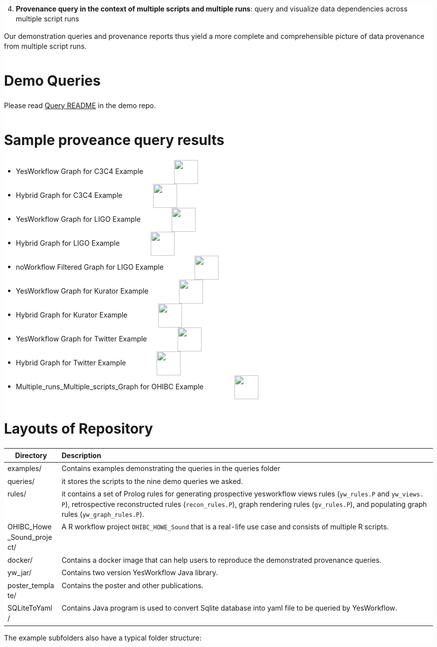 4. **Provenance query in the context of multiple scripts and multiple runs**: query and visualize data dependencies across multiple script runs

Our demonstration queries and provenance reports thus yield a more complete and comprehensible picture of data provenance from multiple script runs.

# Demo Queries

Please read [Query README](https://github.com/idaks/dataone-ahm-2016-poster/blob/master/queries/README.md) in the demo repo.

# Sample proveance query results
* YesWorkflow Graph for C3C4 Example   <img src="https://github.com/yesworkflow-org/yw-idcc-17/blob/master/examples/C3C4/results/complete_wf_graph_uri.png" align="center" height="48" width="48" hspace="50"> 
* Hybrid Graph for C3C4 Example   <img src="https://github.com/yesworkflow-org/yw-idcc-17/blob/master/examples/C3C4/results/wf_recon_complete_graph_all_observables.png" align="center" height="48" width="48" hspace="50"> 
* YesWorkflow Graph for LIGO Example   <img src="https://github.com/yesworkflow-org/yw-idcc-17/blob/master/examples/LIGO/results/complete_wf_graph_uri.png" align="center" height="48" width="48" hspace="50"> 
* Hybrid Graph for LIGO Example   <img src="https://github.com/yesworkflow-org/yw-idcc-17/blob/master/examples/LIGO/results/wf_recon_complete_graph_all_observables.png" align="center" height="48" width="48" hspace="50"> 
* noWorkflow Filtered Graph for LIGO Example   <img src="https://github.com/yesworkflow-org/yw-idcc-17/blob/master/examples/LIGO/results/nw_filtered_lineage_graph.png" align="center" height="48" width="48" hspace="50">  
* YesWorkflow Graph for Kurator Example   <img src="https://github.com/yesworkflow-org/yw-idcc-17/blob/master/examples/kurator-SPNHC16-YW-xsb/results/complete_wf_graph_uri.png" align="center" height="48" width="48" hspace="50">  
* Hybrid Graph for Kurator Example   <img src="https://github.com/yesworkflow-org/yw-idcc-17/blob/master/examples/kurator-SPNHC16-YW-xsb/results/wf_recon_complete_graph_all_observables.png" align="center" height="48" width="48" hspace="50">  
* YesWorkflow Graph for Twitter Example   <img src="https://github.com/yesworkflow-org/yw-idcc-17/blob/master/examples/Twitter/results/complete_wf_graph_uri.png" align="center" height="48" width="48" hspace="50">  
* Hybrid Graph for Twitter Example   <img src="https://github.com/yesworkflow-org/yw-idcc-17/blob/master/examples/Twitter/results/wf_recon_complete_graph_all_observables.png" align="center" height="48" width="48" hspace="50"> 
* Multiple_runs_Multiple_scripts_Graph for OHIBC Example   <img src="https://github.com/yesworkflow-org/yw-idcc-17/blob/master/OHIBC_Howe_Sound_project/multi_runs_retrospective_provenance_queries/results/wf_upstream_of_lsp_trend_filePath.png" align="center" height="48" width="48" hspace="50">


# Layouts of Repository

| Directory | Description                                                          |
|-----------| :--------------------------------------------------------------------|
|examples/ |   Contains examples demonstrating the queries in the queries folder |
|queries/ | it stores the scripts to the nine demo queries we asked.|
|rules/| it contains a set of Prolog rules for generating prospective yesworkflow views rules (`yw_rules.P` and `yw_views.P`), retrospective reconstructed rules (`recon_rules.P`), graph rendering rules (`gv_rules.P`), and populating graph rules (`yw_graph_rules.P`).|
|OHIBC_Howe_Sound_project/| A R workflow project `OHIBC_HOWE_Sound` that is a real-life use case and consists of multiple R scripts.|
|docker/| Contains a docker image that can help users to reproduce the demonstrated provenance queries.|
|yw_jar/| Contains two version YesWorkflow Java library.|
|poster_template/| Contains the poster and other publications.|
|SQLiteToYaml/| Contains Java program is used to convert Sqlite database into yaml file to be queried by YesWorkflow.|

The example subfolders also have a typical folder structure:
